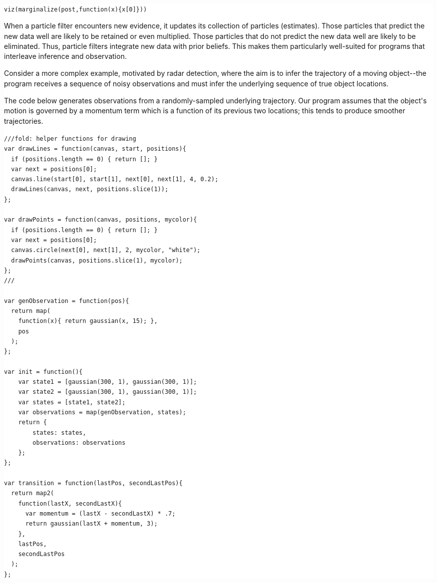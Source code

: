 ~~~~
viz(marginalize(post,function(x){x[0]}))
~~~~






When a particle filter encounters new evidence, it updates its collection of particles (estimates). Those particles that predict the new data well are likely to be retained or even multiplied. Those particles that do not predict the new data well are likely to be eliminated. Thus, particle filters integrate new data with prior beliefs. This makes them particularly well-suited for programs that interleave inference and observation. 

Consider a more complex example, motivated by radar detection, where the aim is to infer the trajectory of a moving object--the program receives a sequence of noisy observations and must infer the underlying sequence of true object locations. 

The code below generates observations from a randomly-sampled underlying trajectory. Our program assumes that the object's motion is governed by a momentum term which is a function of its previous two locations; this tends to produce smoother trajectories.

~~~~
///fold: helper functions for drawing
var drawLines = function(canvas, start, positions){
  if (positions.length == 0) { return []; }
  var next = positions[0];
  canvas.line(start[0], start[1], next[0], next[1], 4, 0.2);
  drawLines(canvas, next, positions.slice(1));
};

var drawPoints = function(canvas, positions, mycolor){
  if (positions.length == 0) { return []; }
  var next = positions[0];
  canvas.circle(next[0], next[1], 2, mycolor, "white");
  drawPoints(canvas, positions.slice(1), mycolor);
};
///

var genObservation = function(pos){
  return map(
    function(x){ return gaussian(x, 15); },
	pos
  );
};

var init = function(){
	var state1 = [gaussian(300, 1), gaussian(300, 1)];
	var state2 = [gaussian(300, 1), gaussian(300, 1)];
	var states = [state1, state2];
  	var observations = map(genObservation, states);
	return {
		states: states,
		observations: observations
	};
};

var transition = function(lastPos, secondLastPos){
  return map2(
    function(lastX, secondLastX){
      var momentum = (lastX - secondLastX) * .7;
      return gaussian(lastX + momentum, 3);
    },
	lastPos,
    secondLastPos
  );
};
~~~~